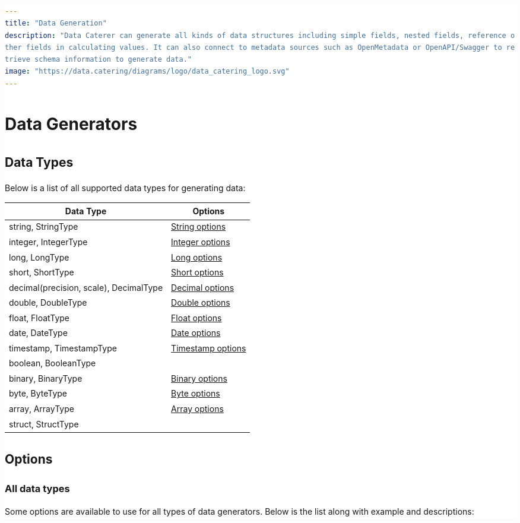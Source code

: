 ```yaml
---
title: "Data Generation"
description: "Data Caterer can generate all kinds of data structures including simple fields, nested fields, reference other fields in calculating values. It can also connect to metadata sources such as OpenMetadata or OpenAPI/Swagger to retrieve schema information to generate data."
image: "https://data.catering/diagrams/logo/data_catering_logo.svg"
---
```


# Data Generators

## Data Types

Below is a list of all supported data types for generating data:

| Data Type                              | Options                              |
| -------------------------------------- | ------------------------------------ |
| string, StringType                     | [String options](#string)            |
| integer, IntegerType                   | [Integer options](#integerlongshort) |
| long, LongType                         | [Long options](#integerlongshort)    |
| short, ShortType                       | [Short options](#integerlongshort)   |
| decimal(precision, scale), DecimalType | [Decimal options](#decimal)          |
| double, DoubleType                     | [Double options](#doublefloat)       |
| float, FloatType                       | [Float options](#doublefloat)        |
| date, DateType                         | [Date options](#date)                |
| timestamp, TimestampType               | [Timestamp options](#timestamp)      |
| boolean, BooleanType                   |                                      |
| binary, BinaryType                     | [Binary options](#binary)            |
| byte, ByteType                         | [Byte options](#binary)              |
| array, ArrayType                       | [Array options](#array)              |
| struct, StructType                     |                                      |

## Options

### All data types

Some options are available to use for all types of data generators. Below is the list along with example and
descriptions:
